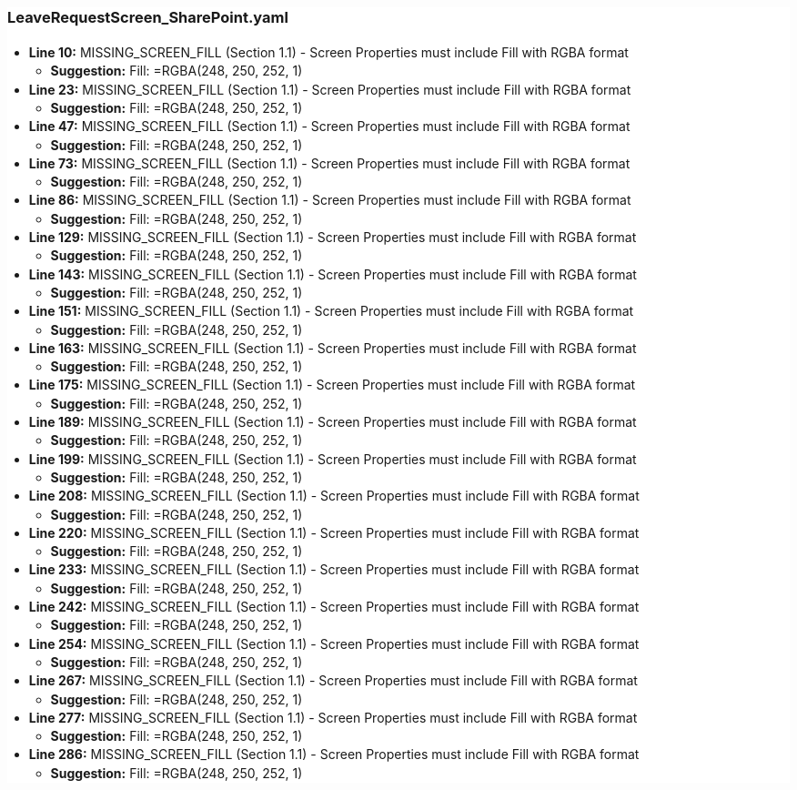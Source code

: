 ### LeaveRequestScreen_SharePoint.yaml

- **Line 10:** MISSING_SCREEN_FILL (Section 1.1) - Screen Properties must include Fill with RGBA format
  - **Suggestion:** Fill: =RGBA(248, 250, 252, 1)
- **Line 23:** MISSING_SCREEN_FILL (Section 1.1) - Screen Properties must include Fill with RGBA format
  - **Suggestion:** Fill: =RGBA(248, 250, 252, 1)
- **Line 47:** MISSING_SCREEN_FILL (Section 1.1) - Screen Properties must include Fill with RGBA format
  - **Suggestion:** Fill: =RGBA(248, 250, 252, 1)
- **Line 73:** MISSING_SCREEN_FILL (Section 1.1) - Screen Properties must include Fill with RGBA format
  - **Suggestion:** Fill: =RGBA(248, 250, 252, 1)
- **Line 86:** MISSING_SCREEN_FILL (Section 1.1) - Screen Properties must include Fill with RGBA format
  - **Suggestion:** Fill: =RGBA(248, 250, 252, 1)
- **Line 129:** MISSING_SCREEN_FILL (Section 1.1) - Screen Properties must include Fill with RGBA format
  - **Suggestion:** Fill: =RGBA(248, 250, 252, 1)
- **Line 143:** MISSING_SCREEN_FILL (Section 1.1) - Screen Properties must include Fill with RGBA format
  - **Suggestion:** Fill: =RGBA(248, 250, 252, 1)
- **Line 151:** MISSING_SCREEN_FILL (Section 1.1) - Screen Properties must include Fill with RGBA format
  - **Suggestion:** Fill: =RGBA(248, 250, 252, 1)
- **Line 163:** MISSING_SCREEN_FILL (Section 1.1) - Screen Properties must include Fill with RGBA format
  - **Suggestion:** Fill: =RGBA(248, 250, 252, 1)
- **Line 175:** MISSING_SCREEN_FILL (Section 1.1) - Screen Properties must include Fill with RGBA format
  - **Suggestion:** Fill: =RGBA(248, 250, 252, 1)
- **Line 189:** MISSING_SCREEN_FILL (Section 1.1) - Screen Properties must include Fill with RGBA format
  - **Suggestion:** Fill: =RGBA(248, 250, 252, 1)
- **Line 199:** MISSING_SCREEN_FILL (Section 1.1) - Screen Properties must include Fill with RGBA format
  - **Suggestion:** Fill: =RGBA(248, 250, 252, 1)
- **Line 208:** MISSING_SCREEN_FILL (Section 1.1) - Screen Properties must include Fill with RGBA format
  - **Suggestion:** Fill: =RGBA(248, 250, 252, 1)
- **Line 220:** MISSING_SCREEN_FILL (Section 1.1) - Screen Properties must include Fill with RGBA format
  - **Suggestion:** Fill: =RGBA(248, 250, 252, 1)
- **Line 233:** MISSING_SCREEN_FILL (Section 1.1) - Screen Properties must include Fill with RGBA format
  - **Suggestion:** Fill: =RGBA(248, 250, 252, 1)
- **Line 242:** MISSING_SCREEN_FILL (Section 1.1) - Screen Properties must include Fill with RGBA format
  - **Suggestion:** Fill: =RGBA(248, 250, 252, 1)
- **Line 254:** MISSING_SCREEN_FILL (Section 1.1) - Screen Properties must include Fill with RGBA format
  - **Suggestion:** Fill: =RGBA(248, 250, 252, 1)
- **Line 267:** MISSING_SCREEN_FILL (Section 1.1) - Screen Properties must include Fill with RGBA format
  - **Suggestion:** Fill: =RGBA(248, 250, 252, 1)
- **Line 277:** MISSING_SCREEN_FILL (Section 1.1) - Screen Properties must include Fill with RGBA format
  - **Suggestion:** Fill: =RGBA(248, 250, 252, 1)
- **Line 286:** MISSING_SCREEN_FILL (Section 1.1) - Screen Properties must include Fill with RGBA format
  - **Suggestion:** Fill: =RGBA(248, 250, 252, 1)